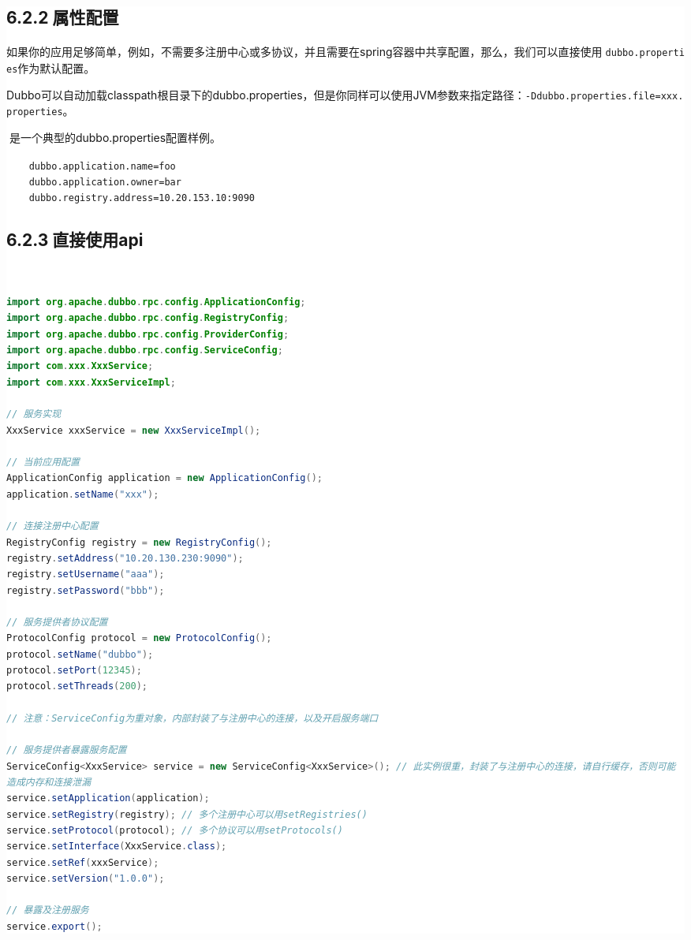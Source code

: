   

## 6.2.2 属性配置

​	如果你的应用足够简单，例如，不需要多注册中心或多协议，并且需要在spring容器中共享配置，那么，我们可以直接使用 `dubbo.properties`作为默认配置。

​        Dubbo可以自动加载classpath根目录下的dubbo.properties，但是你同样可以使用JVM参数来指定路径：`-Ddubbo.properties.file=xxx.properties`。

​	是一个典型的dubbo.properties配置样例。

```properties
	dubbo.application.name=foo
	dubbo.application.owner=bar
	dubbo.registry.address=10.20.153.10:9090
```



## 6.2.3 直接使用api

​	



```java
import org.apache.dubbo.rpc.config.ApplicationConfig;
import org.apache.dubbo.rpc.config.RegistryConfig;
import org.apache.dubbo.rpc.config.ProviderConfig;
import org.apache.dubbo.rpc.config.ServiceConfig;
import com.xxx.XxxService;
import com.xxx.XxxServiceImpl;
 
// 服务实现
XxxService xxxService = new XxxServiceImpl();
 
// 当前应用配置
ApplicationConfig application = new ApplicationConfig();
application.setName("xxx");
 
// 连接注册中心配置
RegistryConfig registry = new RegistryConfig();
registry.setAddress("10.20.130.230:9090");
registry.setUsername("aaa");
registry.setPassword("bbb");
 
// 服务提供者协议配置
ProtocolConfig protocol = new ProtocolConfig();
protocol.setName("dubbo");
protocol.setPort(12345);
protocol.setThreads(200);
 
// 注意：ServiceConfig为重对象，内部封装了与注册中心的连接，以及开启服务端口
 
// 服务提供者暴露服务配置
ServiceConfig<XxxService> service = new ServiceConfig<XxxService>(); // 此实例很重，封装了与注册中心的连接，请自行缓存，否则可能造成内存和连接泄漏
service.setApplication(application);
service.setRegistry(registry); // 多个注册中心可以用setRegistries()
service.setProtocol(protocol); // 多个协议可以用setProtocols()
service.setInterface(XxxService.class);
service.setRef(xxxService);
service.setVersion("1.0.0");
 
// 暴露及注册服务
service.export();

```
